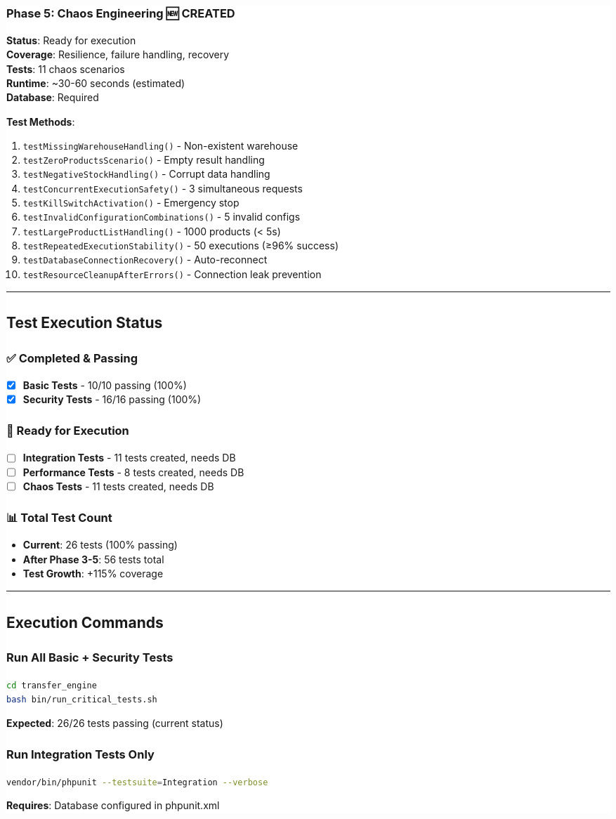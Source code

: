 ### Phase 5: Chaos Engineering 🆕 CREATED
**Status**: Ready for execution  
**Coverage**: Resilience, failure handling, recovery  
**Tests**: 11 chaos scenarios  
**Runtime**: ~30-60 seconds (estimated)  
**Database**: Required

**Test Methods**:
1. `testMissingWarehouseHandling()` - Non-existent warehouse
2. `testZeroProductsScenario()` - Empty result handling
3. `testNegativeStockHandling()` - Corrupt data handling
4. `testConcurrentExecutionSafety()` - 3 simultaneous requests
5. `testKillSwitchActivation()` - Emergency stop
6. `testInvalidConfigurationCombinations()` - 5 invalid configs
7. `testLargeProductListHandling()` - 1000 products (< 5s)
8. `testRepeatedExecutionStability()` - 50 executions (≥96% success)
9. `testDatabaseConnectionRecovery()` - Auto-reconnect
10. `testResourceCleanupAfterErrors()` - Connection leak prevention

---

## Test Execution Status

### ✅ Completed & Passing
- [x] **Basic Tests** - 10/10 passing (100%)
- [x] **Security Tests** - 16/16 passing (100%)

### 🔄 Ready for Execution
- [ ] **Integration Tests** - 11 tests created, needs DB
- [ ] **Performance Tests** - 8 tests created, needs DB
- [ ] **Chaos Tests** - 11 tests created, needs DB

### 📊 Total Test Count
- **Current**: 26 tests (100% passing)
- **After Phase 3-5**: 56 tests total
- **Test Growth**: +115% coverage

---

## Execution Commands

### Run All Basic + Security Tests
```bash
cd transfer_engine
bash bin/run_critical_tests.sh
```
**Expected**: 26/26 tests passing (current status)

### Run Integration Tests Only
```bash
vendor/bin/phpunit --testsuite=Integration --verbose
```
**Requires**: Database configured in phpunit.xml
